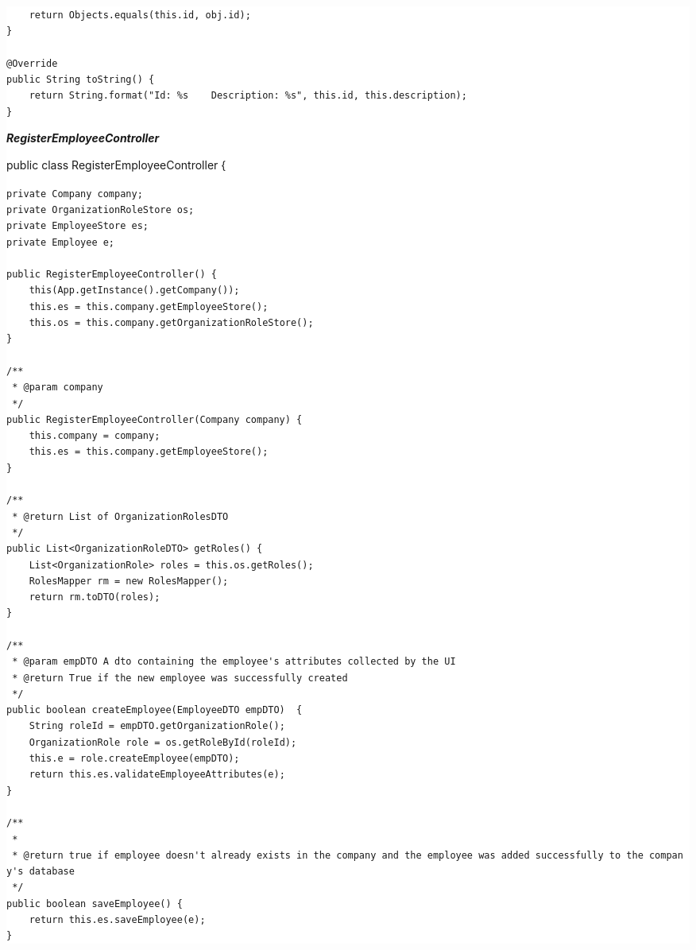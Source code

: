        return Objects.equals(this.id, obj.id);
    }

    @Override
    public String toString() {
        return String.format("Id: %s    Description: %s", this.id, this.description);
    }

**_RegisterEmployeeController_**


public class RegisterEmployeeController {

    private Company company;
    private OrganizationRoleStore os;
    private EmployeeStore es;
    private Employee e;

    public RegisterEmployeeController() {
        this(App.getInstance().getCompany());
        this.es = this.company.getEmployeeStore();
        this.os = this.company.getOrganizationRoleStore();
    }

    /**
     * @param company
     */
    public RegisterEmployeeController(Company company) {
        this.company = company;
        this.es = this.company.getEmployeeStore();
    }

    /**
     * @return List of OrganizationRolesDTO
     */
    public List<OrganizationRoleDTO> getRoles() {
        List<OrganizationRole> roles = this.os.getRoles();
        RolesMapper rm = new RolesMapper();
        return rm.toDTO(roles);
    }

    /**
     * @param empDTO A dto containing the employee's attributes collected by the UI
     * @return True if the new employee was successfully created
     */
    public boolean createEmployee(EmployeeDTO empDTO)  {
        String roleId = empDTO.getOrganizationRole();
        OrganizationRole role = os.getRoleById(roleId);
        this.e = role.createEmployee(empDTO);
        return this.es.validateEmployeeAttributes(e);
    }

    /**
     *
     * @return true if employee doesn't already exists in the company and the employee was added successfully to the company's database
     */
    public boolean saveEmployee() {
        return this.es.saveEmployee(e);
    }
